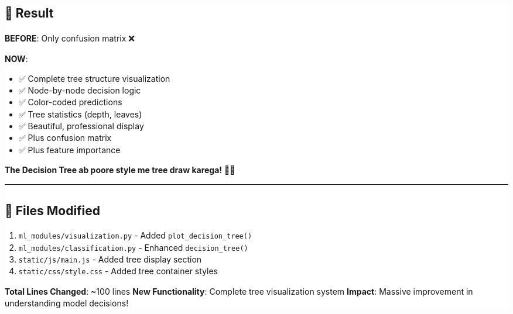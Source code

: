 
## 🎉 Result

**BEFORE**: Only confusion matrix ❌

**NOW**: 
- ✅ Complete tree structure visualization
- ✅ Node-by-node decision logic
- ✅ Color-coded predictions
- ✅ Tree statistics (depth, leaves)
- ✅ Beautiful, professional display
- ✅ Plus confusion matrix
- ✅ Plus feature importance

**The Decision Tree ab poore style me tree draw karega!** 🌳✨

---

## 📝 Files Modified

1. `ml_modules/visualization.py` - Added `plot_decision_tree()`
2. `ml_modules/classification.py` - Enhanced `decision_tree()`
3. `static/js/main.js` - Added tree display section
4. `static/css/style.css` - Added tree container styles

**Total Lines Changed**: ~100 lines
**New Functionality**: Complete tree visualization system
**Impact**: Massive improvement in understanding model decisions!
